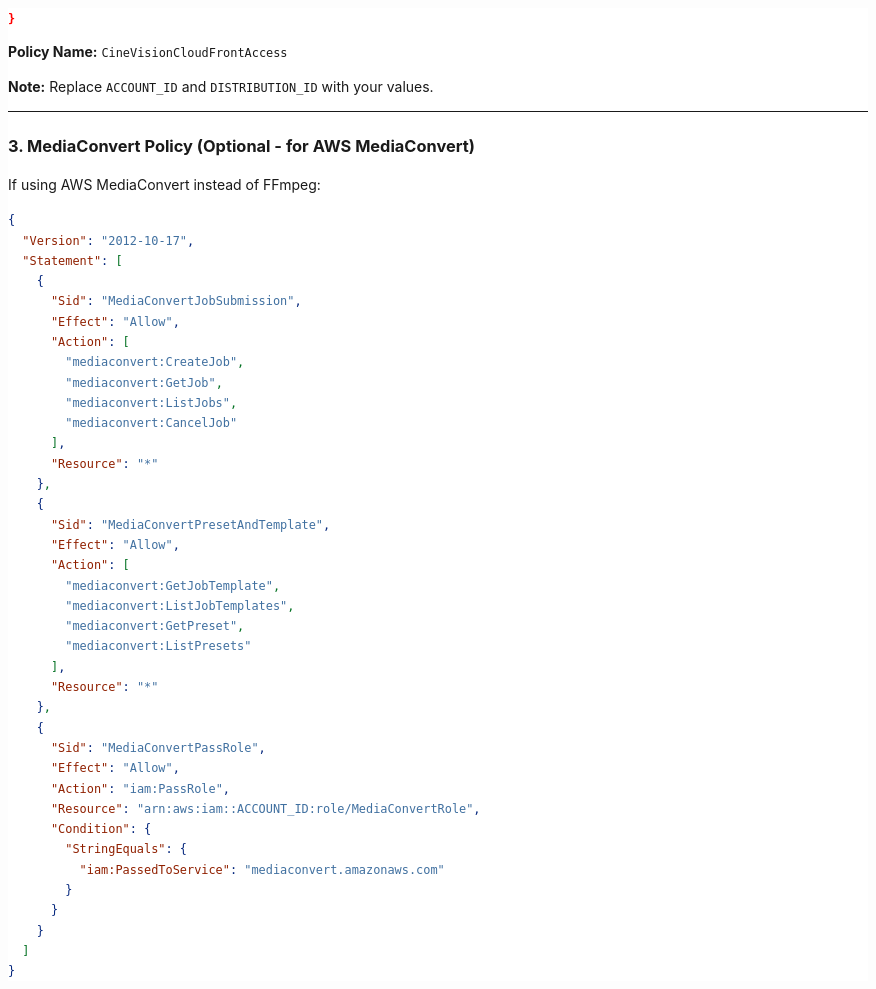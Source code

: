 ```json
}
```

**Policy Name:** `CineVisionCloudFrontAccess`

**Note:** Replace `ACCOUNT_ID` and `DISTRIBUTION_ID` with your values.

---

### 3. MediaConvert Policy (Optional - for AWS MediaConvert)

If using AWS MediaConvert instead of FFmpeg:

```json
{
  "Version": "2012-10-17",
  "Statement": [
    {
      "Sid": "MediaConvertJobSubmission",
      "Effect": "Allow",
      "Action": [
        "mediaconvert:CreateJob",
        "mediaconvert:GetJob",
        "mediaconvert:ListJobs",
        "mediaconvert:CancelJob"
      ],
      "Resource": "*"
    },
    {
      "Sid": "MediaConvertPresetAndTemplate",
      "Effect": "Allow",
      "Action": [
        "mediaconvert:GetJobTemplate",
        "mediaconvert:ListJobTemplates",
        "mediaconvert:GetPreset",
        "mediaconvert:ListPresets"
      ],
      "Resource": "*"
    },
    {
      "Sid": "MediaConvertPassRole",
      "Effect": "Allow",
      "Action": "iam:PassRole",
      "Resource": "arn:aws:iam::ACCOUNT_ID:role/MediaConvertRole",
      "Condition": {
        "StringEquals": {
          "iam:PassedToService": "mediaconvert.amazonaws.com"
        }
      }
    }
  ]
}
```
